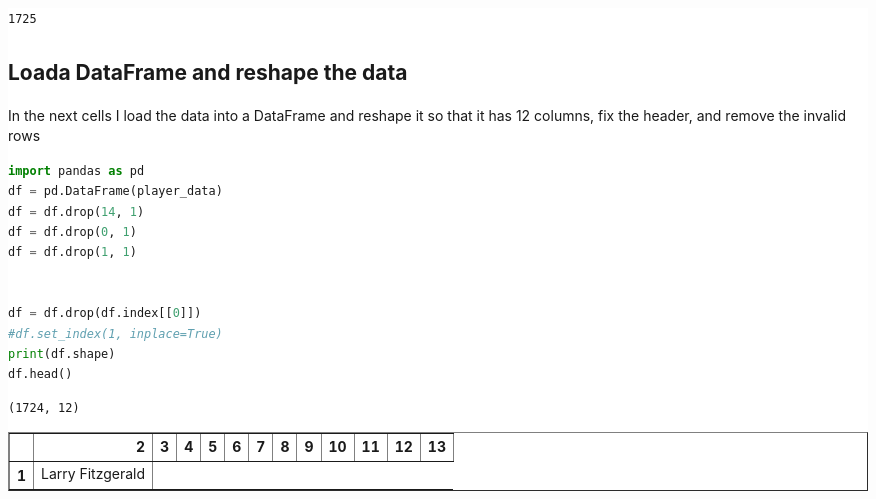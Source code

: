 



    1725



## Loada DataFrame and reshape the data
In the next cells I load the data into a DataFrame and reshape it so that it has 12 columns, fix the header, and remove the invalid rows


```python
import pandas as pd
df = pd.DataFrame(player_data)
df = df.drop(14, 1)
df = df.drop(0, 1)
df = df.drop(1, 1)


df = df.drop(df.index[[0]])
#df.set_index(1, inplace=True)
print(df.shape)
df.head()

```

    (1724, 12)





<div>
<style>
    .dataframe thead tr:only-child th {
        text-align: right;
    }

    .dataframe thead th {
        text-align: left;
    }

    .dataframe tbody tr th {
        vertical-align: top;
    }
</style>
<table border="1" class="dataframe">
  <thead>
    <tr style="text-align: right;">
      <th></th>
      <th>2</th>
      <th>3</th>
      <th>4</th>
      <th>5</th>
      <th>6</th>
      <th>7</th>
      <th>8</th>
      <th>9</th>
      <th>10</th>
      <th>11</th>
      <th>12</th>
      <th>13</th>
    </tr>
  </thead>
  <tbody>
    <tr>
      <th>1</th>
      <td>Larry Fitzgerald</td>